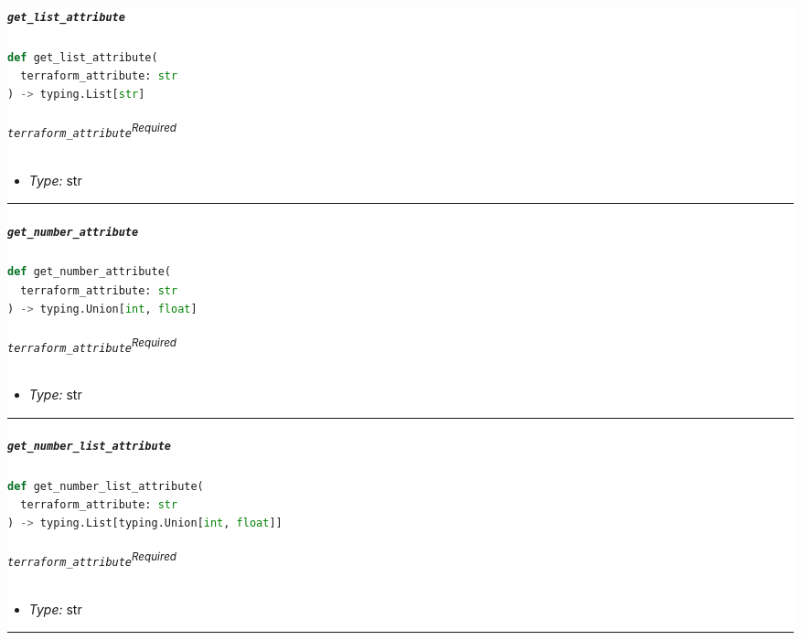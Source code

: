 ##### `get_list_attribute` <a name="get_list_attribute" id="@cdktf/provider-azurerm.hpcCacheBlobNfsTarget.HpcCacheBlobNfsTarget.getListAttribute"></a>

```python
def get_list_attribute(
  terraform_attribute: str
) -> typing.List[str]
```

###### `terraform_attribute`<sup>Required</sup> <a name="terraform_attribute" id="@cdktf/provider-azurerm.hpcCacheBlobNfsTarget.HpcCacheBlobNfsTarget.getListAttribute.parameter.terraformAttribute"></a>

- *Type:* str

---

##### `get_number_attribute` <a name="get_number_attribute" id="@cdktf/provider-azurerm.hpcCacheBlobNfsTarget.HpcCacheBlobNfsTarget.getNumberAttribute"></a>

```python
def get_number_attribute(
  terraform_attribute: str
) -> typing.Union[int, float]
```

###### `terraform_attribute`<sup>Required</sup> <a name="terraform_attribute" id="@cdktf/provider-azurerm.hpcCacheBlobNfsTarget.HpcCacheBlobNfsTarget.getNumberAttribute.parameter.terraformAttribute"></a>

- *Type:* str

---

##### `get_number_list_attribute` <a name="get_number_list_attribute" id="@cdktf/provider-azurerm.hpcCacheBlobNfsTarget.HpcCacheBlobNfsTarget.getNumberListAttribute"></a>

```python
def get_number_list_attribute(
  terraform_attribute: str
) -> typing.List[typing.Union[int, float]]
```

###### `terraform_attribute`<sup>Required</sup> <a name="terraform_attribute" id="@cdktf/provider-azurerm.hpcCacheBlobNfsTarget.HpcCacheBlobNfsTarget.getNumberListAttribute.parameter.terraformAttribute"></a>

- *Type:* str

---
